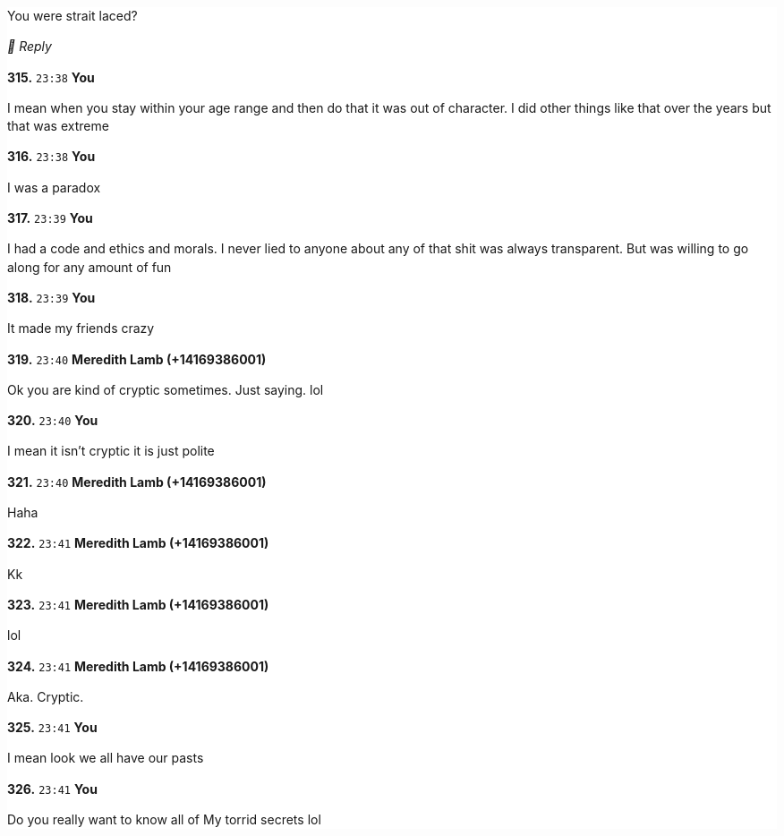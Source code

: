>
You were strait laced?

*💬 Reply*

**315.** `23:38` **You**

I mean when you stay within your age range and then do that it was out of character\.  I did other things like that over the years but that was extreme


**316.** `23:38` **You**

I was a paradox


**317.** `23:39` **You**

I had a code and ethics and morals\.  I never lied to anyone about any of that shit was always transparent\.  But was willing to go along for any amount of fun


**318.** `23:39` **You**

It made my friends crazy


**319.** `23:40` **Meredith Lamb (+14169386001)**

Ok you are kind of cryptic sometimes\. Just saying\. lol


**320.** `23:40` **You**

I mean it isn’t cryptic it is just polite


**321.** `23:40` **Meredith Lamb (+14169386001)**

Haha


**322.** `23:41` **Meredith Lamb (+14169386001)**

Kk


**323.** `23:41` **Meredith Lamb (+14169386001)**

lol


**324.** `23:41` **Meredith Lamb (+14169386001)**

Aka\. Cryptic\.


**325.** `23:41` **You**

I mean look we all have our pasts


**326.** `23:41` **You**

Do you really want to know all of
My torrid secrets lol

